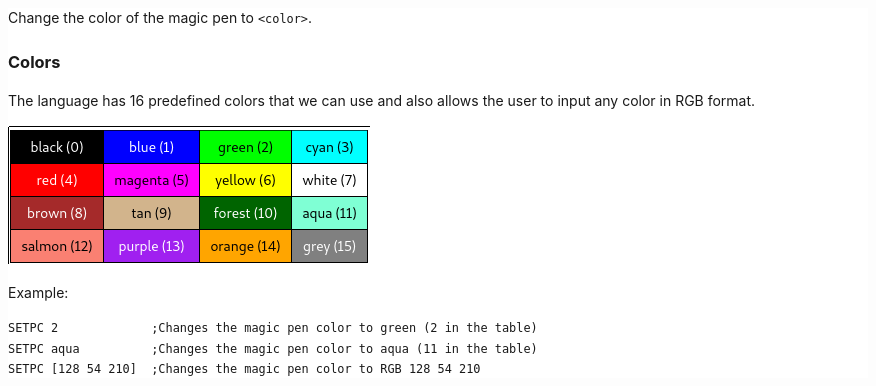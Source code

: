 Change the color of the magic pen to `<color>`.

### Colors

The language has 16 predefined colors that we can use and also allows the user to input any color in RGB format.

![Color table](colors.png)


Example:

```
SETPC 2             ;Changes the magic pen color to green (2 in the table)
SETPC aqua          ;Changes the magic pen color to aqua (11 in the table)
SETPC [128 54 210]  ;Changes the magic pen color to RGB 128 54 210
```